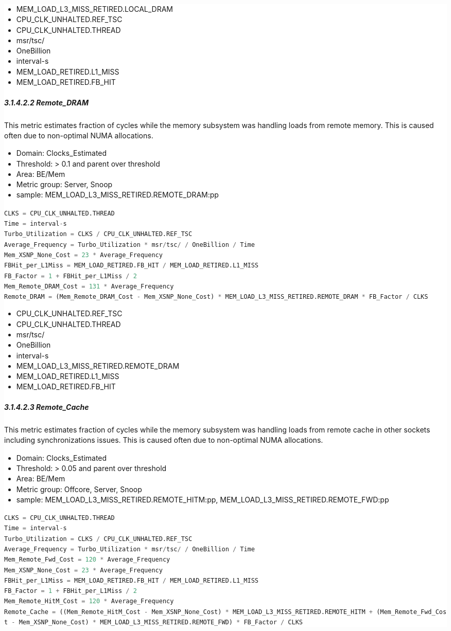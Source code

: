 - MEM_LOAD_L3_MISS_RETIRED.LOCAL_DRAM
- CPU_CLK_UNHALTED.REF_TSC
- CPU_CLK_UNHALTED.THREAD
- msr/tsc/
- OneBillion
- interval-s
- MEM_LOAD_RETIRED.L1_MISS
- MEM_LOAD_RETIRED.FB_HIT

##### 3.1.4.2.2 <a id="remote_dram">Remote_DRAM</a>

This metric estimates fraction of cycles while the memory subsystem was handling loads from remote memory. This is caused often due to non-optimal NUMA allocations.

- Domain: Clocks_Estimated
- Threshold:  > 0.1 and parent over threshold
- Area: BE/Mem
- Metric group: Server, Snoop
- sample: MEM_LOAD_L3_MISS_RETIRED.REMOTE_DRAM:pp

```python
CLKS = CPU_CLK_UNHALTED.THREAD
Time = interval-s
Turbo_Utilization = CLKS / CPU_CLK_UNHALTED.REF_TSC
Average_Frequency = Turbo_Utilization * msr/tsc/ / OneBillion / Time
Mem_XSNP_None_Cost = 23 * Average_Frequency
FBHit_per_L1Miss = MEM_LOAD_RETIRED.FB_HIT / MEM_LOAD_RETIRED.L1_MISS
FB_Factor = 1 + FBHit_per_L1Miss / 2
Mem_Remote_DRAM_Cost = 131 * Average_Frequency
Remote_DRAM = (Mem_Remote_DRAM_Cost - Mem_XSNP_None_Cost) * MEM_LOAD_L3_MISS_RETIRED.REMOTE_DRAM * FB_Factor / CLKS
```

- CPU_CLK_UNHALTED.REF_TSC
- CPU_CLK_UNHALTED.THREAD
- msr/tsc/
- OneBillion
- interval-s
- MEM_LOAD_L3_MISS_RETIRED.REMOTE_DRAM
- MEM_LOAD_RETIRED.L1_MISS
- MEM_LOAD_RETIRED.FB_HIT

##### 3.1.4.2.3 <a id="remote_cache">Remote_Cache</a>

This metric estimates fraction of cycles while the memory subsystem was handling loads from remote cache in other sockets including synchronizations issues. This is caused often due to non-optimal NUMA allocations.

- Domain: Clocks_Estimated
- Threshold:  > 0.05 and parent over threshold
- Area: BE/Mem
- Metric group: Offcore, Server, Snoop
- sample: MEM_LOAD_L3_MISS_RETIRED.REMOTE_HITM:pp, MEM_LOAD_L3_MISS_RETIRED.REMOTE_FWD:pp

```python
CLKS = CPU_CLK_UNHALTED.THREAD
Time = interval-s
Turbo_Utilization = CLKS / CPU_CLK_UNHALTED.REF_TSC
Average_Frequency = Turbo_Utilization * msr/tsc/ / OneBillion / Time
Mem_Remote_Fwd_Cost = 120 * Average_Frequency
Mem_XSNP_None_Cost = 23 * Average_Frequency
FBHit_per_L1Miss = MEM_LOAD_RETIRED.FB_HIT / MEM_LOAD_RETIRED.L1_MISS
FB_Factor = 1 + FBHit_per_L1Miss / 2
Mem_Remote_HitM_Cost = 120 * Average_Frequency
Remote_Cache = ((Mem_Remote_HitM_Cost - Mem_XSNP_None_Cost) * MEM_LOAD_L3_MISS_RETIRED.REMOTE_HITM + (Mem_Remote_Fwd_Cost - Mem_XSNP_None_Cost) * MEM_LOAD_L3_MISS_RETIRED.REMOTE_FWD) * FB_Factor / CLKS
```
